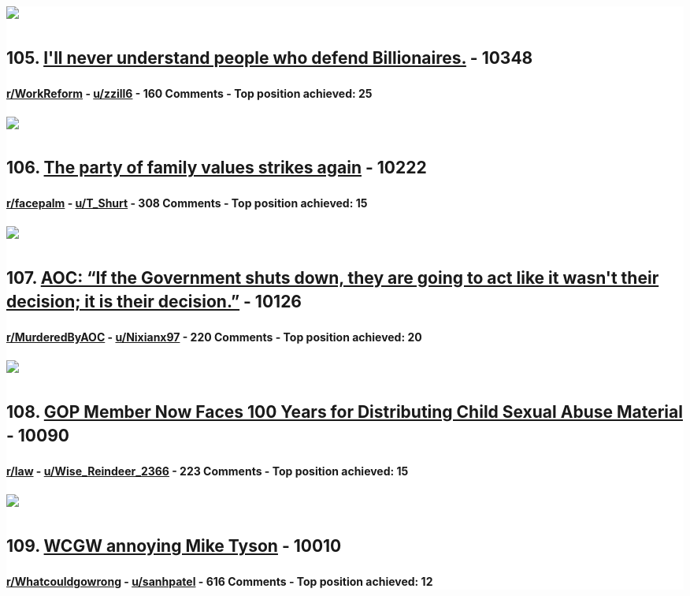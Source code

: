 <a href="https://www.theguardian.com/world/2025/sep/27/putin-preparing-to-attack-another-european-country-zelenskyy-says"><img src="https://external-preview.redd.it/-sltbHRKhQg62vQUOHPq68_Z4nbzk9o25gh8Z5zm4iY.jpeg?width=140&amp;height=73&amp;crop=140:73,smart&amp;auto=webp&amp;s=0a683d1658f94abcb2e3a2da23207b932e4eb046"></img></a>

## 105. [I'll never understand people who defend Billionaires.](http://reddit.com/r/WorkReform/comments/1nrw0we/ill_never_understand_people_who_defend/) - 10348
#### [r/WorkReform](http://reddit.com/r/WorkReform) - [u/zzill6](http://reddit.com/u/zzill6) - 160 Comments - Top position achieved: 25

<a href="https://i.redd.it/wqb1kp9mrprf1.jpeg"><img src="https://b.thumbs.redditmedia.com/crZ9_spQ1gOkRmHs4oQqLlIpRDrHUNiI9ywkY7RimsU.jpg"></img></a>

## 106. [The party of family values strikes again](http://reddit.com/r/facepalm/comments/1nrubes/the_party_of_family_values_strikes_again/) - 10222
#### [r/facepalm](http://reddit.com/r/facepalm) - [u/T_Shurt](http://reddit.com/u/T_Shurt) - 308 Comments - Top position achieved: 15

<a href="https://i.redd.it/cgt5obeydprf1.jpeg"><img src="https://a.thumbs.redditmedia.com/tFAfS3nNND52dtvQxB-jd6YsM5P_7hwWB7M4kIIawr4.jpg"></img></a>

## 107. [AOC: “If the Government shuts down, they are going to act like it wasn't their decision; it is their decision.”](http://reddit.com/r/MurderedByAOC/comments/1nrh4qc/aoc_if_the_government_shuts_down_they_are_going/) - 10126
#### [r/MurderedByAOC](http://reddit.com/r/MurderedByAOC) - [u/Nixianx97](http://reddit.com/u/Nixianx97) - 220 Comments - Top position achieved: 20

<a href="https://v.redd.it/uozbefwgnlrf1"><img src="https://external-preview.redd.it/YWFneWV4dGdubHJmMRvejfHDVJrXzatsNvbKvZP-vkTitT_U6DBrzbXmLhVT.png?width=140&amp;height=81&amp;crop=140:81,smart&amp;format=jpg&amp;v=enabled&amp;lthumb=true&amp;s=e6a707ea3bde699b4e036017933c783cfd2ab59d"></img></a>

## 108. [GOP Member Now Faces 100 Years for Distributing Child Sexual Abuse Material](http://reddit.com/r/law/comments/1ns9ogs/gop_member_now_faces_100_years_for_distributing/) - 10090
#### [r/law](http://reddit.com/r/law) - [u/Wise_Reindeer_2366](http://reddit.com/u/Wise_Reindeer_2366) - 223 Comments - Top position achieved: 15

<a href="https://franknez.com/gop-member-now-faces-100-years-for-distributing-child-sexual-abuse-material/"><img src="https://external-preview.redd.it/W6YS92lztwlDcHKtMONx6a0Xw5WP5fBWe8tPj5mS260.jpeg?width=140&amp;height=78&amp;crop=140:78,smart&amp;auto=webp&amp;s=410758e868b349f77054c29b8d2d37a8637e7da9"></img></a>

## 109. [WCGW annoying Mike Tyson](http://reddit.com/r/Whatcouldgowrong/comments/1nrs1up/wcgw_annoying_mike_tyson/) - 10010
#### [r/Whatcouldgowrong](http://reddit.com/r/Whatcouldgowrong) - [u/sanhpatel](http://reddit.com/u/sanhpatel) - 616 Comments - Top position achieved: 12
